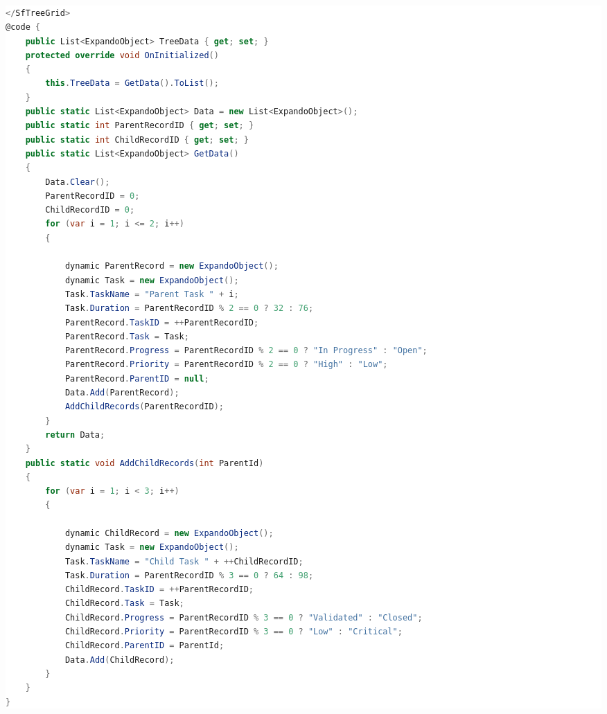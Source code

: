 ```csharp
</SfTreeGrid>
@code {
    public List<ExpandoObject> TreeData { get; set; }
    protected override void OnInitialized()
    {
        this.TreeData = GetData().ToList();
    }
    public static List<ExpandoObject> Data = new List<ExpandoObject>();
    public static int ParentRecordID { get; set; }
    public static int ChildRecordID { get; set; }
    public static List<ExpandoObject> GetData()
    {
        Data.Clear();
        ParentRecordID = 0;
        ChildRecordID = 0;
        for (var i = 1; i <= 2; i++)
        {

            dynamic ParentRecord = new ExpandoObject();
            dynamic Task = new ExpandoObject();
            Task.TaskName = "Parent Task " + i;
            Task.Duration = ParentRecordID % 2 == 0 ? 32 : 76;
            ParentRecord.TaskID = ++ParentRecordID;
            ParentRecord.Task = Task;
            ParentRecord.Progress = ParentRecordID % 2 == 0 ? "In Progress" : "Open";
            ParentRecord.Priority = ParentRecordID % 2 == 0 ? "High" : "Low";
            ParentRecord.ParentID = null;
            Data.Add(ParentRecord);
            AddChildRecords(ParentRecordID);
        }
        return Data;
    }
    public static void AddChildRecords(int ParentId)
    {
        for (var i = 1; i < 3; i++)
        {

            dynamic ChildRecord = new ExpandoObject();
            dynamic Task = new ExpandoObject();
            Task.TaskName = "Child Task " + ++ChildRecordID;
            Task.Duration = ParentRecordID % 3 == 0 ? 64 : 98;
            ChildRecord.TaskID = ++ParentRecordID;
            ChildRecord.Task = Task;
            ChildRecord.Progress = ParentRecordID % 3 == 0 ? "Validated" : "Closed";
            ChildRecord.Priority = ParentRecordID % 3 == 0 ? "Low" : "Critical";
            ChildRecord.ParentID = ParentId;
            Data.Add(ChildRecord);
        }
    }
}
```
